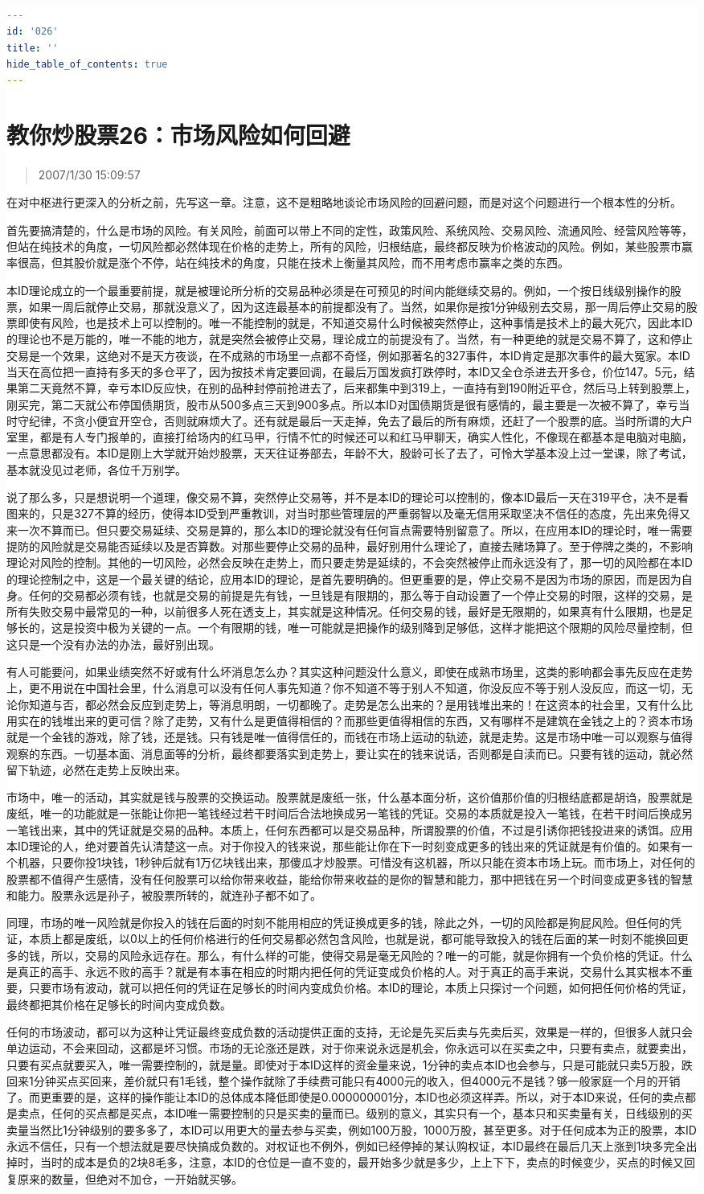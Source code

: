 ```yaml
---
id: '026'
title: ''
hide_table_of_contents: true
---
```


# 教你炒股票26：市场风险如何回避

> 2007/1/30 15:09:57

在对中枢进行更深入的分析之前，先写这一章。注意，这不是粗略地谈论市场风险的回避问题，而是对这个问题进行一个根本性的分析。

首先要搞清楚的，什么是市场的风险。有关风险，前面可以带上不同的定性，政策风险、系统风险、交易风险、流通风险、经营风险等等，但站在纯技术的角度，一切风险都必然体现在价格的走势上，所有的风险，归根结底，最终都反映为价格波动的风险。例如，某些股票市赢率很高，但其股价就是涨个不停，站在纯技术的角度，只能在技术上衡量其风险，而不用考虑市赢率之类的东西。

本ID理论成立的一个最重要前提，就是被理论所分析的交易品种必须是在可预见的时间内能继续交易的。例如，一个按日线级别操作的股票，如果一周后就停止交易，那就没意义了，因为这连最基本的前提都没有了。当然，如果你是按1分钟级别去交易，那一周后停止交易的股票即使有风险，也是技术上可以控制的。唯一不能控制的就是，不知道交易什么时候被突然停止，这种事情是技术上的最大死穴，因此本ID的理论也不是万能的，唯一不能的地方，就是突然会被停止交易，理论成立的前提没有了。当然，有一种更绝的就是交易不算了，这和停止交易是一个效果，这绝对不是天方夜谈，在不成熟的市场里一点都不奇怪，例如那著名的327事件，本ID肯定是那次事件的最大冤家。本ID当天在高位把一直持有多天的多仓平了，因为按技术肯定要回调，在最后万国发疯打跌停时，本ID又全仓杀进去开多仓，价位147。5元，结果第二天竟然不算，幸亏本ID反应快，在别的品种封停前抢进去了，后来都集中到319上，一直持有到190附近平仓，然后马上转到股票上，刚买完，第二天就公布停国债期货，股市从500多点三天到900多点。所以本ID对国债期货是很有感情的，最主要是一次被不算了，幸亏当时守纪律，不贪小便宜开空仓，否则就麻烦大了。还有就是最后一天走掉，免去了最后的所有麻烦，还赶了一个股票的底。当时所谓的大户室里，都是有人专门报单的，直接打给场内的红马甲，行情不忙的时候还可以和红马甲聊天，确实人性化，不像现在都基本是电脑对电脑，一点意思都没有。本ID是刚上大学就开始炒股票，天天往证券部去，年龄不大，股龄可长了去了，可怜大学基本没上过一堂课，除了考试，基本就没见过老师，各位千万别学。

说了那么多，只是想说明一个道理，像交易不算，突然停止交易等，并不是本ID的理论可以控制的，像本ID最后一天在319平仓，决不是看图来的，只是327不算的经历，使得本ID受到严重教训，对当时那些管理层的严重弱智以及毫无信用采取坚决不信任的态度，先出来免得又来一次不算而已。但只要交易延续、交易是算的，那么本ID的理论就没有任何盲点需要特别留意了。所以，在应用本ID的理论时，唯一需要提防的风险就是交易能否延续以及是否算数。对那些要停止交易的品种，最好别用什么理论了，直接去赌场算了。至于停牌之类的，不影响理论对风险的控制。其他的一切风险，必然会反映在走势上，而只要走势是延续的，不会突然被停止而永远没有了，那一切的风险都在本ID的理论控制之中，这是一个最关键的结论，应用本ID的理论，是首先要明确的。但更重要的是，停止交易不是因为市场的原因，而是因为自身。任何的交易都必须有钱，也就是交易的前提是先有钱，一旦钱是有限期的，那么等于自动设置了一个停止交易的时限，这样的交易，是所有失败交易中最常见的一种，以前很多人死在透支上，其实就是这种情况。任何交易的钱，最好是无限期的，如果真有什么限期，也是足够长的，这是投资中极为关键的一点。一个有限期的钱，唯一可能就是把操作的级别降到足够低，这样才能把这个限期的风险尽量控制，但这只是一个没有办法的办法，最好别出现。

有人可能要问，如果业绩突然不好或有什么坏消息怎么办？其实这种问题没什么意义，即使在成熟市场里，这类的影响都会事先反应在走势上，更不用说在中国社会里，什么消息可以没有任何人事先知道？你不知道不等于别人不知道，你没反应不等于别人没反应，而这一切，无论你知道与否，都必然会反应到走势上，等消息明朗，一切都晚了。走势是怎么出来的？是用钱堆出来的！在这资本的社会里，又有什么比用实在的钱堆出来的更可信？除了走势，又有什么是更值得相信的？而那些更值得相信的东西，又有哪样不是建筑在金钱之上的？资本市场就是一个金钱的游戏，除了钱，还是钱。只有钱是唯一值得信任的，而钱在市场上运动的轨迹，就是走势。这是市场中唯一可以观察与值得观察的东西。一切基本面、消息面等的分析，最终都要落实到走势上，要让实在的钱来说话，否则都是自渎而已。只要有钱的运动，就必然留下轨迹，必然在走势上反映出来。

市场中，唯一的活动，其实就是钱与股票的交换运动。股票就是废纸一张，什么基本面分析，这价值那价值的归根结底都是胡诌，股票就是废纸，唯一的功能就是一张能让你把一笔钱经过若干时间后合法地换成另一笔钱的凭证。交易的本质就是投入一笔钱，在若干时间后换成另一笔钱出来，其中的凭证就是交易的品种。本质上，任何东西都可以是交易品种，所谓股票的价值，不过是引诱你把钱投进来的诱饵。应用本ID理论的人，绝对要首先认清楚这一点。对于你投入的钱来说，那些能让你在下一时刻变成更多的钱出来的凭证就是有价值的。如果有一个机器，只要你投1块钱，1秒钟后就有1万亿块钱出来，那傻瓜才炒股票。可惜没有这机器，所以只能在资本市场上玩。而市场上，对任何的股票都不值得产生感情，没有任何股票可以给你带来收益，能给你带来收益的是你的智慧和能力，那中把钱在另一个时间变成更多钱的智慧和能力。股票永远是孙子，被股票所转的，就连孙子都不如了。

同理，市场的唯一风险就是你投入的钱在后面的时刻不能用相应的凭证换成更多的钱，除此之外，一切的风险都是狗屁风险。但任何的凭证，本质上都是废纸，以0以上的任何价格进行的任何交易都必然包含风险，也就是说，都可能导致投入的钱在后面的某一时刻不能换回更多的钱，所以，交易的风险永远存在。那么，有什么样的可能，使得交易是毫无风险的？唯一的可能，就是你拥有一个负价格的凭证。什么是真正的高手、永远不败的高手？就是有本事在相应的时期内把任何的凭证变成负价格的人。对于真正的高手来说，交易什么其实根本不重要，只要市场有波动，就可以把任何的凭证在足够长的时间内变成负价格。本ID的理论，本质上只探讨一个问题，如何把任何价格的凭证，最终都把其价格在足够长的时间内变成负数。

任何的市场波动，都可以为这种让凭证最终变成负数的活动提供正面的支持，无论是先买后卖与先卖后买，效果是一样的，但很多人就只会单边运动，不会来回动，这都是坏习惯。市场的无论涨还是跌，对于你来说永远是机会，你永远可以在买卖之中，只要有卖点，就要卖出，只要有买点就要买入，唯一需要控制的，就是量。即使对于本ID这样的资金量来说，1分钟的卖点本ID也会参与，只是可能就只卖5万股，跌回来1分钟买点买回来，差价就只有1毛钱，整个操作就除了手续费可能只有4000元的收入，但4000元不是钱？够一般家庭一个月的开销了。而更重要的是，这样的操作能让本ID的总体成本降低即使是0.000000001分，本ID也必须这样弄。所以，对于本ID来说，任何的卖点都是卖点，任何的买点都是买点，本ID唯一需要控制的只是买卖的量而已。级别的意义，其实只有一个，基本只和买卖量有关，日线级别的买卖量当然比1分钟级别的要多多了，本ID可以用更大的量去参与买卖，例如100万股，1000万股，甚至更多。对于任何成本为正的股票，本ID永远不信任，只有一个想法就是要尽快搞成负数的。对权证也不例外，例如已经停掉的某认购权证，本ID最终在最后几天上涨到1块多完全出掉时，当时的成本是负的2块8毛多，注意，本ID的仓位是一直不变的，最开始多少就是多少，上上下下，卖点的时候变少，买点的时候又回复原来的数量，但绝对不加仓，一开始就买够。
